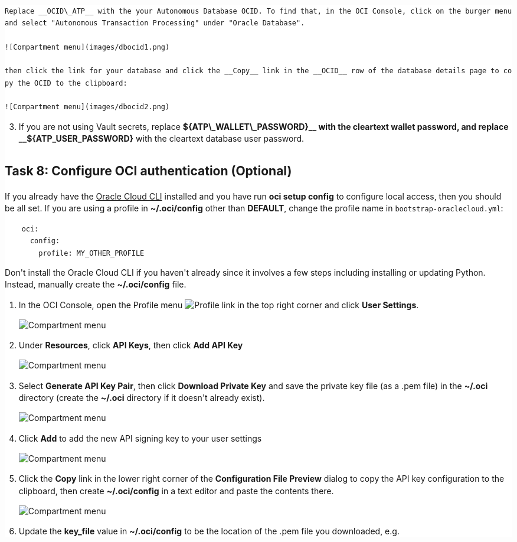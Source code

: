 
    Replace __OCID\_ATP__ with the your Autonomous Database OCID. To find that, in the OCI Console, click on the burger menu and select "Autonomous Transaction Processing" under "Oracle Database".

    ![Compartment menu](images/dbocid1.png)

    then click the link for your database and click the __Copy__ link in the __OCID__ row of the database details page to copy the OCID to the clipboard:

    ![Compartment menu](images/dbocid2.png)

3. If you are not using Vault secrets, replace __${ATP\_WALLET\_PASSWORD}__ with the cleartext wallet password, and replace __${ATP\_USER\_PASSWORD}__ with the cleartext database user password.

## Task 8: Configure OCI authentication (Optional)

If you already have the [Oracle Cloud CLI](https://docs.oracle.com/en-us/iaas/Content/API/SDKDocs/cliinstall.htm) installed and you have run __oci setup config__ to configure local access, then you should be all set. If you are using a profile in __~/.oci/config__ other than __DEFAULT__, change the profile name in `bootstrap-oraclecloud.yml`:

        oci:
          config:
            profile: MY_OTHER_PROFILE

Don't install the Oracle Cloud CLI if you haven't already since it involves a few steps including installing or updating Python. Instead, manually create the __~/.oci/config__ file.

1. In the OCI Console, open the Profile menu ![Profile link](images/usermenu.png) in the top right corner and click __User Settings__.

    ![Compartment menu](images/apikey1.png)

2. Under __Resources__, click __API Keys__, then click __Add API Key__

    ![Compartment menu](images/apikey2.png)

3. Select __Generate API Key Pair__, then click __Download Private Key__ and save the private key file (as a .pem file) in the __~/.oci__ directory (create the __~/.oci__ directory if it doesn't already exist).

    ![Compartment menu](images/apikey3.png)

4. Click __Add__ to add the new API signing key to your user settings

    ![Compartment menu](images/apikey4.png)

5. Click the __Copy__ link in the lower right corner of the __Configuration File Preview__ dialog to copy the API key configuration to the clipboard, then create __~/.oci/config__ in a text editor and paste the contents there. 

   ![Compartment menu](images/apikey5.png)

6. Update the __key\_file__ value in __~/.oci/config__ to be the location of the .pem file you downloaded, e.g.
